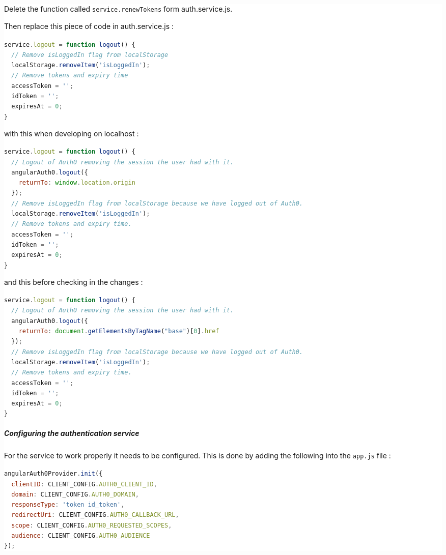 Delete the function called `service.renewTokens` form auth.service.js.

Then replace this piece of code in auth.service.js :

```javascript
service.logout = function logout() {
  // Remove isLoggedIn flag from localStorage
  localStorage.removeItem('isLoggedIn');
  // Remove tokens and expiry time
  accessToken = '';
  idToken = '';
  expiresAt = 0;
}
```

with this when developing on localhost :

```javascript
service.logout = function logout() {
  // Logout of Auth0 removing the session the user had with it.
  angularAuth0.logout({
    returnTo: window.location.origin
  });
  // Remove isLoggedIn flag from localStorage because we have logged out of Auth0.
  localStorage.removeItem('isLoggedIn');
  // Remove tokens and expiry time.
  accessToken = '';
  idToken = '';
  expiresAt = 0;
}
```

and this before checking in the changes :

```javascript
service.logout = function logout() {
  // Logout of Auth0 removing the session the user had with it.
  angularAuth0.logout({
    returnTo: document.getElementsByTagName("base")[0].href
  });
  // Remove isLoggedIn flag from localStorage because we have logged out of Auth0.
  localStorage.removeItem('isLoggedIn');
  // Remove tokens and expiry time.
  accessToken = '';
  idToken = '';
  expiresAt = 0;
}
```

##### Configuring the authentication service

For the service to work properly it needs to be configured. This is done by adding the following into the `app.js` file :

```javascript
angularAuth0Provider.init({
  clientID: CLIENT_CONFIG.AUTH0_CLIENT_ID,
  domain: CLIENT_CONFIG.AUTH0_DOMAIN,
  responseType: 'token id_token',
  redirectUri: CLIENT_CONFIG.AUTH0_CALLBACK_URL,
  scope: CLIENT_CONFIG.AUTH0_REQUESTED_SCOPES,
  audience: CLIENT_CONFIG.AUTH0_AUDIENCE
});
```
